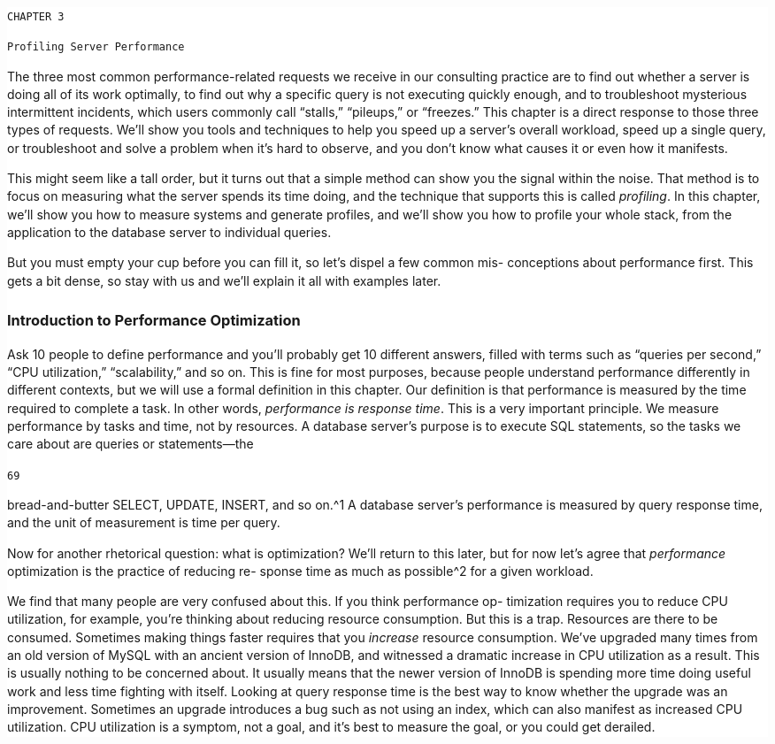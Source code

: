 

```
CHAPTER 3
```
```
Profiling Server Performance
```
The three most common performance-related requests we receive in our consulting
practice are to find out whether a server is doing all of its work optimally, to find out
why a specific query is not executing quickly enough, and to troubleshoot mysterious
intermittent incidents, which users commonly call “stalls,” “pileups,” or “freezes.” This
chapter is a direct response to those three types of requests. We’ll show you tools and
techniques to help you speed up a server’s overall workload, speed up a single query,
or troubleshoot and solve a problem when it’s hard to observe, and you don’t know
what causes it or even how it manifests.

This might seem like a tall order, but it turns out that a simple method can show you
the signal within the noise. That method is to focus on measuring what the server spends
its time doing, and the technique that supports this is called _profiling_. In this chapter,
we’ll show you how to measure systems and generate profiles, and we’ll show you how
to profile your whole stack, from the application to the database server to individual
queries.

But you must empty your cup before you can fill it, so let’s dispel a few common mis-
conceptions about performance first. This gets a bit dense, so stay with us and we’ll
explain it all with examples later.

### Introduction to Performance Optimization

Ask 10 people to define performance and you’ll probably get 10 different answers,
filled with terms such as “queries per second,” “CPU utilization,” “scalability,” and so
on. This is fine for most purposes, because people understand performance differently
in different contexts, but we will use a formal definition in this chapter. Our definition
is that performance is measured by the time required to complete a task. In other words,
_performance is response time_. This is a very important principle. We measure
performance by tasks and time, not by resources. A database server’s purpose is to
execute SQL statements, so the tasks we care about are queries or statements—the

```
69
```

bread-and-butter SELECT, UPDATE, INSERT, and so on.^1 A database server’s performance
is measured by query response time, and the unit of measurement is time per query.

Now for another rhetorical question: what is optimization? We’ll return to this later,
but for now let’s agree that _performance_ optimization is the practice of reducing re-
sponse time as much as possible^2 for a given workload.

We find that many people are very confused about this. If you think performance op-
timization requires you to reduce CPU utilization, for example, you’re thinking about
reducing resource consumption. But this is a trap. Resources are there to be consumed.
Sometimes making things faster requires that you _increase_ resource consumption.
We’ve upgraded many times from an old version of MySQL with an ancient version of
InnoDB, and witnessed a dramatic increase in CPU utilization as a result. This is usually
nothing to be concerned about. It usually means that the newer version of InnoDB is
spending more time doing useful work and less time fighting with itself. Looking at
query response time is the best way to know whether the upgrade was an improvement.
Sometimes an upgrade introduces a bug such as not using an index, which can also
manifest as increased CPU utilization. CPU utilization is a symptom, not a goal, and
it’s best to measure the goal, or you could get derailed.
